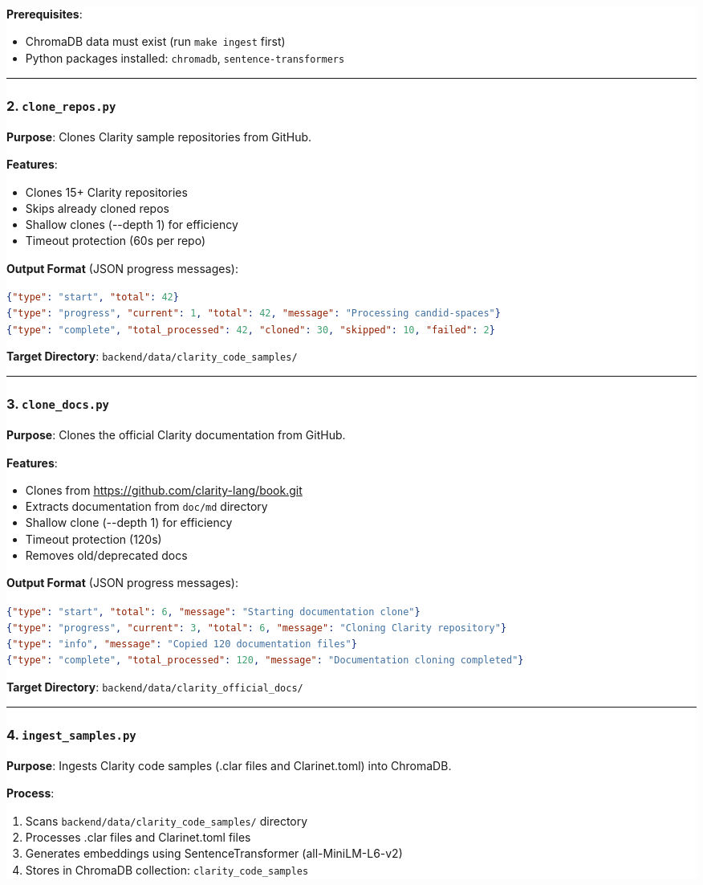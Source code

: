 **Prerequisites**:
- ChromaDB data must exist (run `make ingest` first)
- Python packages installed: `chromadb`, `sentence-transformers`

---

### 2. `clone_repos.py`
**Purpose**: Clones Clarity sample repositories from GitHub.

**Features**:
- Clones 15+ Clarity repositories
- Skips already cloned repos
- Shallow clones (--depth 1) for efficiency
- Timeout protection (60s per repo)

**Output Format** (JSON progress messages):
```json
{"type": "start", "total": 42}
{"type": "progress", "current": 1, "total": 42, "message": "Processing candid-spaces"}
{"type": "complete", "total_processed": 42, "cloned": 30, "skipped": 10, "failed": 2}
```

**Target Directory**: `backend/data/clarity_code_samples/`

---

### 3. `clone_docs.py`
**Purpose**: Clones the official Clarity documentation from GitHub.

**Features**:
- Clones from https://github.com/clarity-lang/book.git
- Extracts documentation from `doc/md` directory
- Shallow clone (--depth 1) for efficiency
- Timeout protection (120s)
- Removes old/deprecated docs

**Output Format** (JSON progress messages):
```json
{"type": "start", "total": 6, "message": "Starting documentation clone"}
{"type": "progress", "current": 3, "total": 6, "message": "Cloning Clarity repository"}
{"type": "info", "message": "Copied 120 documentation files"}
{"type": "complete", "total_processed": 120, "message": "Documentation cloning completed"}
```

**Target Directory**: `backend/data/clarity_official_docs/`

---

### 4. `ingest_samples.py`
**Purpose**: Ingests Clarity code samples (.clar files and Clarinet.toml) into ChromaDB.

**Process**:
1. Scans `backend/data/clarity_code_samples/` directory
2. Processes .clar files and Clarinet.toml files
3. Generates embeddings using SentenceTransformer (all-MiniLM-L6-v2)
4. Stores in ChromaDB collection: `clarity_code_samples`
